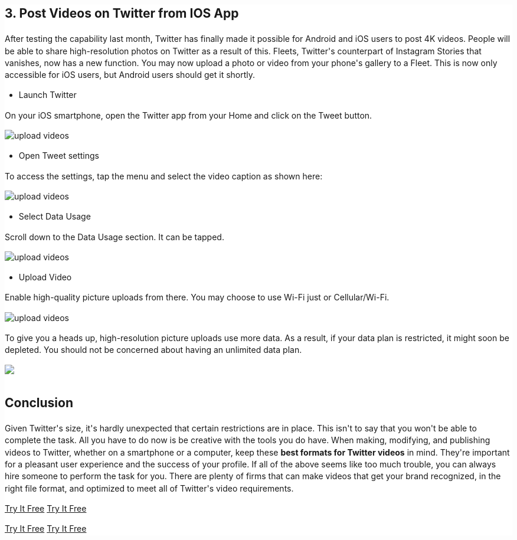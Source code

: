 ## 3\. Post Videos on Twitter from IOS App

After testing the capability last month, Twitter has finally made it possible for Android and iOS users to post 4K videos. People will be able to share high-resolution photos on Twitter as a result of this. Fleets, Twitter's counterpart of Instagram Stories that vanishes, now has a new function. You may now upload a photo or video from your phone's gallery to a Fleet. This is now only accessible for iOS users, but Android users should get it shortly.

* Launch Twitter

On your iOS smartphone, open the Twitter app from your Home and click on the Tweet button.

![upload videos](https://images.wondershare.com/filmora/article-images/2022/02/upload-videos-on-twitter-7.jpg)

* Open Tweet settings

To access the settings, tap the menu and select the video caption as shown here:

![upload videos](https://images.wondershare.com/filmora/article-images/2022/02/upload-videos-on-twitter-8.jpg)

* Select Data Usage

Scroll down to the Data Usage section. It can be tapped.

![upload videos](https://images.wondershare.com/filmora/article-images/2022/02/upload-videos-on-twitter-9.jpg)

* Upload Video

Enable high-quality picture uploads from there. You may choose to use Wi-Fi just or Cellular/Wi-Fi.

![upload videos](https://images.wondershare.com/filmora/article-images/2022/02/upload-videos-on-twitter-10.jpg)

To give you a heads up, high-resolution picture uploads use more data. As a result, if your data plan is restricted, it might soon be depleted. You should not be concerned about having an unlimited data plan.


<a href="https://shop.mondly.com/affiliate.php?ACCOUNT=ATISTUDI&AFFILIATE=108875&PATH=https%3A%2F%2Fwww.mondly.com%3FAFFILIATE%3D108875%26RESOURCE%3D%2BEducational%2B970x90%2B"><img src="https://secure.avangate.com/images/merchant/69c418c33ec2e1a4267fa9bb77fa1428/educational-970x90.gif" border="0"></a>

## Conclusion

Given Twitter's size, it's hardly unexpected that certain restrictions are in place. This isn't to say that you won't be able to complete the task. All you have to do now is be creative with the tools you do have. When making, modifying, and publishing videos to Twitter, whether on a smartphone or a computer, keep these **best formats for Twitter videos** in mind. They're important for a pleasant user experience and the success of your profile. If all of the above seems like too much trouble, you can always hire someone to perform the task for you. There are plenty of firms that can make videos that get your brand recognized, in the right file format, and optimized to meet all of Twitter's video requirements.

[Try It Free](https://tools.techidaily.com/wondershare/filmora/download/) [Try It Free](https://tools.techidaily.com/wondershare/filmora/download/)

[Try It Free](https://tools.techidaily.com/wondershare/filmora/download/) [Try It Free](https://tools.techidaily.com/wondershare/filmora/download/)
